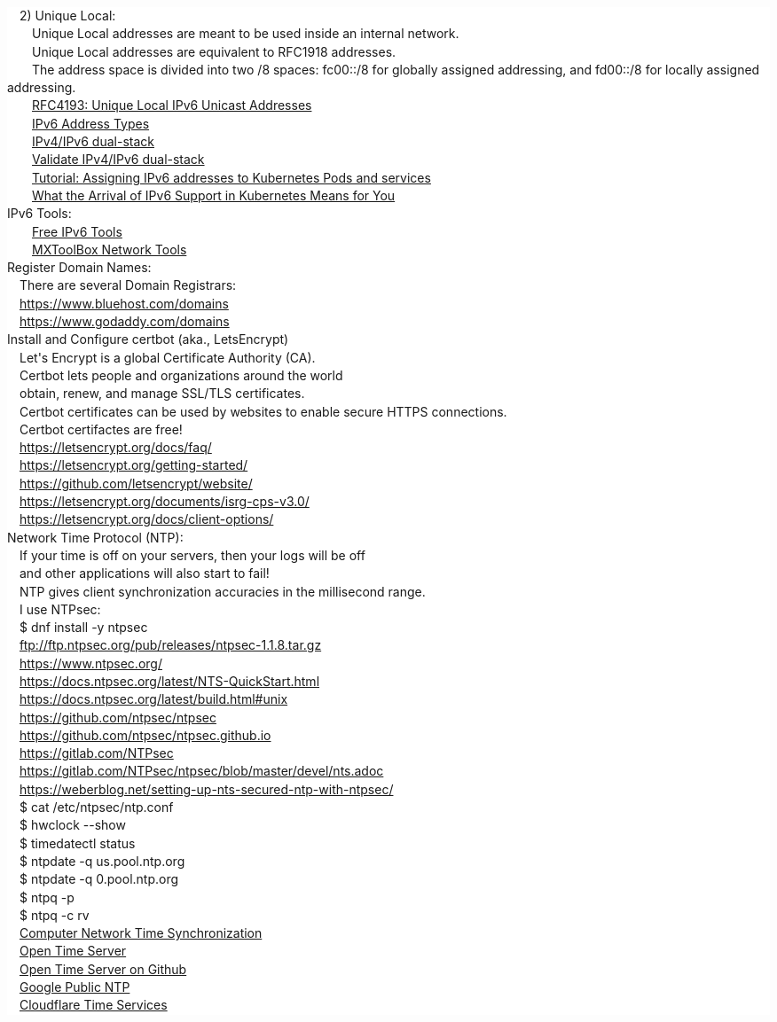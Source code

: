 &ensp;&ensp;2) Unique Local:<br>
&ensp;&ensp;&ensp;&ensp;Unique Local addresses are meant to be used inside an internal network.<br>
&ensp;&ensp;&ensp;&ensp;Unique Local addresses are equivalent to RFC1918 addresses.<br>
&ensp;&ensp;&ensp;&ensp;The address space is divided into two /8 spaces: fc00::/8 for globally assigned addressing, and fd00::/8 for locally assigned addressing.<br>
&ensp;&ensp;&ensp;&ensp;[RFC4193: Unique Local IPv6 Unicast Addresses](https://datatracker.ietf.org/doc/html/rfc4193)<br>
&ensp;&ensp;&ensp;&ensp;[IPv6 Address Types](https://www.ripe.net/manage-ips-and-asns/ipv6/ipv6-address-types/ipv6addresstypes.pdf)<br>
&ensp;&ensp;&ensp;&ensp;[IPv4/IPv6 dual-stack](https://kubernetes.io/docs/concepts/services-networking/dual-stack/)<br>
&ensp;&ensp;&ensp;&ensp;[Validate IPv4/IPv6 dual-stack](https://kubernetes.io/docs/tasks/network/validate-dual-stack/)<br>
&ensp;&ensp;&ensp;&ensp;[Tutorial: Assigning IPv6 addresses to Kubernetes Pods and services](https://docs.aws.amazon.com/eks/latest/userguide/cni-ipv6.htm)<br>
&ensp;&ensp;&ensp;&ensp;[What the Arrival of IPv6 Support in Kubernetes Means for You](https://deploy.equinix.com/blog/kubernetes-ipv6-ipv4-dual-stack-networking/)<br>
IPv6 Tools:<br>
&ensp;&ensp;&ensp;&ensp;[Free IPv6 Tools](http://www.ipamworldwide.com/libraries/toolmenu.html)<br>
&ensp;&ensp;&ensp;&ensp;[MXToolBox Network Tools](https://mxtoolbox.com/NetworkTools.aspx)<br>
Register Domain Names:<br>
&ensp;&ensp;There are several Domain Registrars:<br>
&ensp;&ensp;https://www.bluehost.com/domains<br>
&ensp;&ensp;https://www.godaddy.com/domains<br>
Install and Configure certbot (aka., LetsEncrypt)<br>
&ensp;&ensp;Let's Encrypt is a global Certificate Authority (CA).<br>
&ensp;&ensp;Certbot lets people and organizations around the world<br>
&ensp;&ensp;obtain, renew, and manage SSL/TLS certificates.<br>
&ensp;&ensp;Certbot certificates can be used by websites to enable secure HTTPS connections.<br>
&ensp;&ensp;Certbot certifactes are free!<br>
&ensp;&ensp;https://letsencrypt.org/docs/faq/<br>
&ensp;&ensp;https://letsencrypt.org/getting-started/<br>
&ensp;&ensp;https://github.com/letsencrypt/website/<br>
&ensp;&ensp;https://letsencrypt.org/documents/isrg-cps-v3.0/<br>
&ensp;&ensp;https://letsencrypt.org/docs/client-options/<br>
Network Time Protocol (NTP):<br>
&ensp;&ensp;If your time is off on your servers, then your logs will be off<br>
&ensp;&ensp;and other applications will also start to fail!<br>
&ensp;&ensp;NTP gives client synchronization accuracies in the millisecond range.<br>
&ensp;&ensp;I use NTPsec:<br>
&ensp;&ensp;$ dnf install -y ntpsec<br>
&ensp;&ensp;ftp://ftp.ntpsec.org/pub/releases/ntpsec-1.1.8.tar.gz<br>
&ensp;&ensp;https://www.ntpsec.org/<br>
&ensp;&ensp;https://docs.ntpsec.org/latest/NTS-QuickStart.html<br>
&ensp;&ensp;https://docs.ntpsec.org/latest/build.html#unix<br>
&ensp;&ensp;https://github.com/ntpsec/ntpsec<br>
&ensp;&ensp;https://github.com/ntpsec/ntpsec.github.io<br>
&ensp;&ensp;https://gitlab.com/NTPsec<br>
&ensp;&ensp;https://gitlab.com/NTPsec/ntpsec/blob/master/devel/nts.adoc<br>
&ensp;&ensp;https://weberblog.net/setting-up-nts-secured-ntp-with-ntpsec/<br>
&ensp;&ensp;$ cat /etc/ntpsec/ntp.conf<br>
&ensp;&ensp;$ hwclock --show<br>
&ensp;&ensp;$ timedatectl status<br>
&ensp;&ensp;$ ntpdate -q us.pool.ntp.org<br>
&ensp;&ensp;$ ntpdate -q 0.pool.ntp.org<br>
&ensp;&ensp;$ ntpq -p<br>
&ensp;&ensp;$ ntpq -c rv<br>
&ensp;&ensp;[Computer Network Time Synchronization](https://www.eecis.udel.edu/~mills/book.html)<br>
&ensp;&ensp;[Open Time Server](http://www.opentimeserver.com/)<br>
&ensp;&ensp;[Open Time Server on Github](https://github.com/opencomputeproject/Time-Appliance-Project/tree/master/Open-Time-Server)<br>
&ensp;&ensp;[Google Public NTP](https://developers.google.com/time)<br>
&ensp;&ensp;[Cloudflare Time Services](https://time.cloudflare.com/)<br>